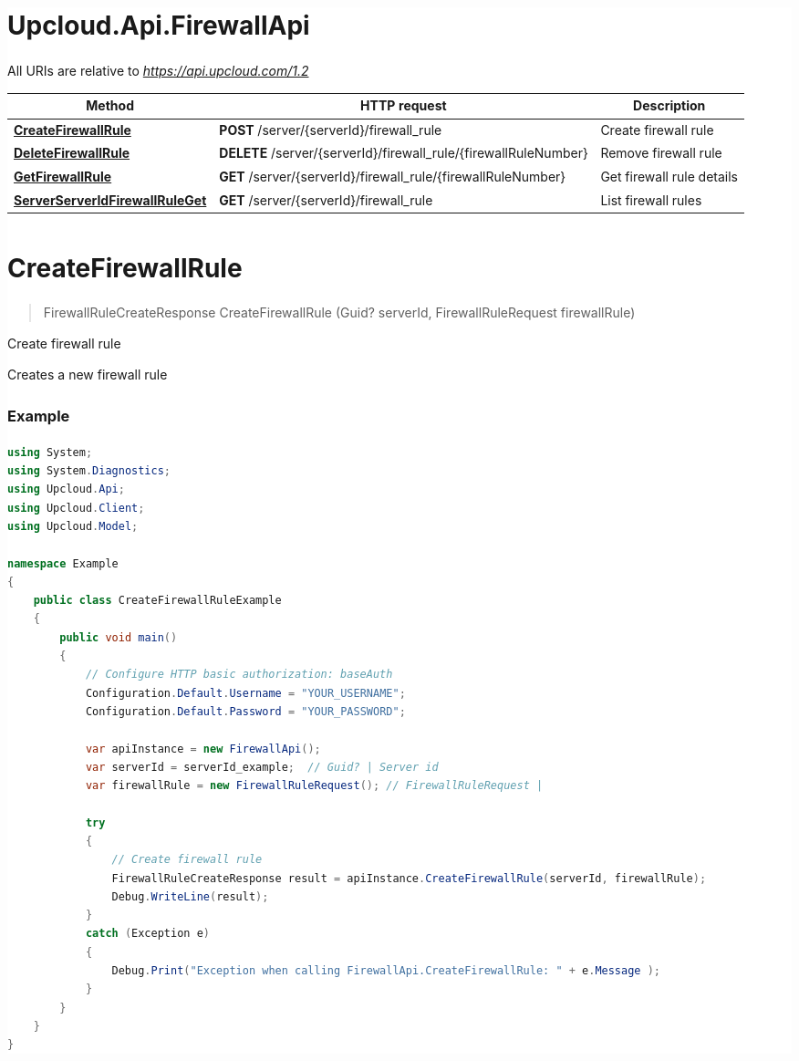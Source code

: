 # Upcloud.Api.FirewallApi

All URIs are relative to *https://api.upcloud.com/1.2*

Method | HTTP request | Description
------------- | ------------- | -------------
[**CreateFirewallRule**](FirewallApi.md#createfirewallrule) | **POST** /server/{serverId}/firewall_rule | Create firewall rule
[**DeleteFirewallRule**](FirewallApi.md#deletefirewallrule) | **DELETE** /server/{serverId}/firewall_rule/{firewallRuleNumber} | Remove firewall rule
[**GetFirewallRule**](FirewallApi.md#getfirewallrule) | **GET** /server/{serverId}/firewall_rule/{firewallRuleNumber} | Get firewall rule details
[**ServerServerIdFirewallRuleGet**](FirewallApi.md#serverserveridfirewallruleget) | **GET** /server/{serverId}/firewall_rule | List firewall rules


<a name="createfirewallrule"></a>
# **CreateFirewallRule**
> FirewallRuleCreateResponse CreateFirewallRule (Guid? serverId, FirewallRuleRequest firewallRule)

Create firewall rule

Creates a new firewall rule

### Example
```csharp
using System;
using System.Diagnostics;
using Upcloud.Api;
using Upcloud.Client;
using Upcloud.Model;

namespace Example
{
    public class CreateFirewallRuleExample
    {
        public void main()
        {
            // Configure HTTP basic authorization: baseAuth
            Configuration.Default.Username = "YOUR_USERNAME";
            Configuration.Default.Password = "YOUR_PASSWORD";

            var apiInstance = new FirewallApi();
            var serverId = serverId_example;  // Guid? | Server id
            var firewallRule = new FirewallRuleRequest(); // FirewallRuleRequest | 

            try
            {
                // Create firewall rule
                FirewallRuleCreateResponse result = apiInstance.CreateFirewallRule(serverId, firewallRule);
                Debug.WriteLine(result);
            }
            catch (Exception e)
            {
                Debug.Print("Exception when calling FirewallApi.CreateFirewallRule: " + e.Message );
            }
        }
    }
}
```
